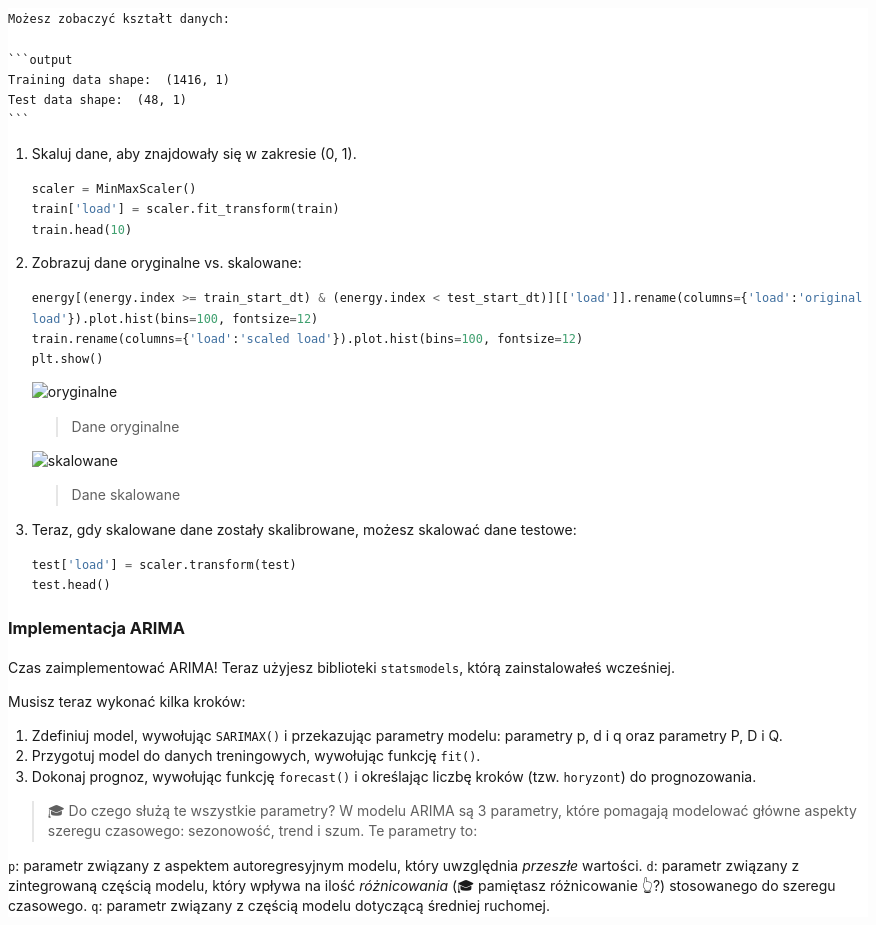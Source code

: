     Możesz zobaczyć kształt danych:

    ```output
    Training data shape:  (1416, 1)
    Test data shape:  (48, 1)
    ```

1. Skaluj dane, aby znajdowały się w zakresie (0, 1).

    ```python
    scaler = MinMaxScaler()
    train['load'] = scaler.fit_transform(train)
    train.head(10)
    ```

1. Zobrazuj dane oryginalne vs. skalowane:

    ```python
    energy[(energy.index >= train_start_dt) & (energy.index < test_start_dt)][['load']].rename(columns={'load':'original load'}).plot.hist(bins=100, fontsize=12)
    train.rename(columns={'load':'scaled load'}).plot.hist(bins=100, fontsize=12)
    plt.show()
    ```

    ![oryginalne](../../../../7-TimeSeries/2-ARIMA/images/original.png)

    > Dane oryginalne

    ![skalowane](../../../../7-TimeSeries/2-ARIMA/images/scaled.png)

    > Dane skalowane

1. Teraz, gdy skalowane dane zostały skalibrowane, możesz skalować dane testowe:

    ```python
    test['load'] = scaler.transform(test)
    test.head()
    ```

### Implementacja ARIMA

Czas zaimplementować ARIMA! Teraz użyjesz biblioteki `statsmodels`, którą zainstalowałeś wcześniej.

Musisz teraz wykonać kilka kroków:

   1. Zdefiniuj model, wywołując `SARIMAX()` i przekazując parametry modelu: parametry p, d i q oraz parametry P, D i Q.
   2. Przygotuj model do danych treningowych, wywołując funkcję `fit()`.
   3. Dokonaj prognoz, wywołując funkcję `forecast()` i określając liczbę kroków (tzw. `horyzont`) do prognozowania.

> 🎓 Do czego służą te wszystkie parametry? W modelu ARIMA są 3 parametry, które pomagają modelować główne aspekty szeregu czasowego: sezonowość, trend i szum. Te parametry to:

`p`: parametr związany z aspektem autoregresyjnym modelu, który uwzględnia *przeszłe* wartości.
`d`: parametr związany z zintegrowaną częścią modelu, który wpływa na ilość *różnicowania* (🎓 pamiętasz różnicowanie 👆?) stosowanego do szeregu czasowego.
`q`: parametr związany z częścią modelu dotyczącą średniej ruchomej.
